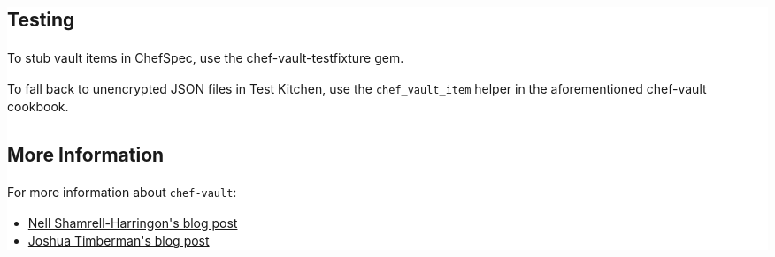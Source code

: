 ## Testing

To stub vault items in ChefSpec, use the [chef-vault-testfixture](https://rubygems.org/gems/chef-vault-testfixtures) gem.

To fall back to unencrypted JSON files in Test Kitchen, use the `chef_vault_item` helper in the aforementioned chef-vault cookbook.

## More Information

For more information about `chef-vault`:

- [Nell Shamrell-Harringon's blog post](https://blog.chef.io/2016/01/21/chef-vault-what-is-it-and-what-can-it-do-for-you/)
- [Joshua Timberman's blog post](https://www.chef.io/blog/2013/09/19/managing-secrets-with-chef-vault/)
